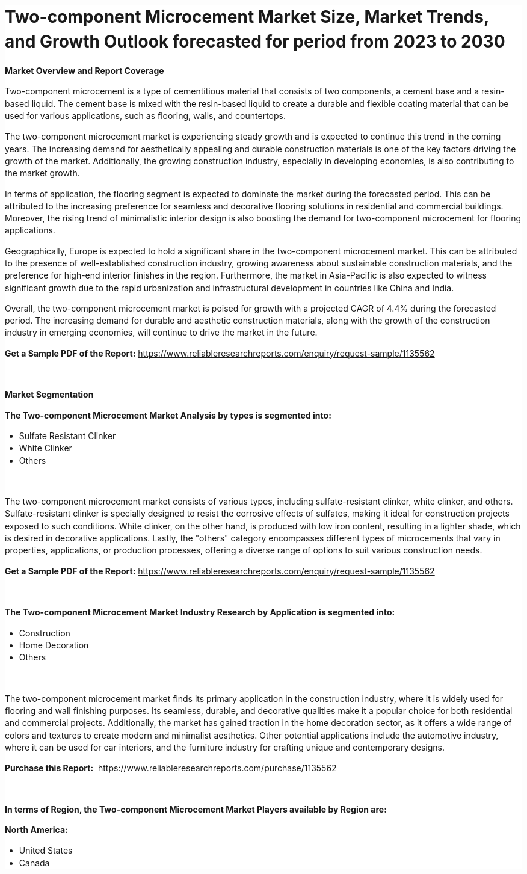 <p><h1>Two-component Microcement Market Size, Market Trends, and Growth Outlook forecasted for period from 2023 to 2030</h1></p><p><strong>Market Overview and Report Coverage</strong></p>
<p><p>Two-component microcement is a type of cementitious material that consists of two components, a cement base and a resin-based liquid. The cement base is mixed with the resin-based liquid to create a durable and flexible coating material that can be used for various applications, such as flooring, walls, and countertops.</p><p>The two-component microcement market is experiencing steady growth and is expected to continue this trend in the coming years. The increasing demand for aesthetically appealing and durable construction materials is one of the key factors driving the growth of the market. Additionally, the growing construction industry, especially in developing economies, is also contributing to the market growth.</p><p>In terms of application, the flooring segment is expected to dominate the market during the forecasted period. This can be attributed to the increasing preference for seamless and decorative flooring solutions in residential and commercial buildings. Moreover, the rising trend of minimalistic interior design is also boosting the demand for two-component microcement for flooring applications.</p><p>Geographically, Europe is expected to hold a significant share in the two-component microcement market. This can be attributed to the presence of well-established construction industry, growing awareness about sustainable construction materials, and the preference for high-end interior finishes in the region. Furthermore, the market in Asia-Pacific is also expected to witness significant growth due to the rapid urbanization and infrastructural development in countries like China and India.</p><p>Overall, the two-component microcement market is poised for growth with a projected CAGR of 4.4% during the forecasted period. The increasing demand for durable and aesthetic construction materials, along with the growth of the construction industry in emerging economies, will continue to drive the market in the future.</p></p>
<p><strong>Get a Sample PDF of the Report:</strong> <a href="https://www.reliableresearchreports.com/enquiry/request-sample/1135562">https://www.reliableresearchreports.com/enquiry/request-sample/1135562</a></p>
<p>&nbsp;</p>
<p><strong>Market Segmentation</strong></p>
<p><strong>The Two-component Microcement Market Analysis by types is segmented into:</strong></p>
<p><ul><li>Sulfate Resistant Clinker</li><li>White Clinker</li><li>Others</li></ul></p>
<p>&nbsp;</p>
<p><p>The two-component microcement market consists of various types, including sulfate-resistant clinker, white clinker, and others. Sulfate-resistant clinker is specially designed to resist the corrosive effects of sulfates, making it ideal for construction projects exposed to such conditions. White clinker, on the other hand, is produced with low iron content, resulting in a lighter shade, which is desired in decorative applications. Lastly, the "others" category encompasses different types of microcements that vary in properties, applications, or production processes, offering a diverse range of options to suit various construction needs.</p></p>
<p><strong>Get a Sample PDF of the Report:</strong>&nbsp;<a href="https://www.reliableresearchreports.com/enquiry/request-sample/1135562">https://www.reliableresearchreports.com/enquiry/request-sample/1135562</a></p>
<p>&nbsp;</p>
<p><strong>The Two-component Microcement Market Industry Research by Application is segmented into:</strong></p>
<p><ul><li>Construction</li><li>Home Decoration</li><li>Others</li></ul></p>
<p>&nbsp;</p>
<p><p>The two-component microcement market finds its primary application in the construction industry, where it is widely used for flooring and wall finishing purposes. Its seamless, durable, and decorative qualities make it a popular choice for both residential and commercial projects. Additionally, the market has gained traction in the home decoration sector, as it offers a wide range of colors and textures to create modern and minimalist aesthetics. Other potential applications include the automotive industry, where it can be used for car interiors, and the furniture industry for crafting unique and contemporary designs.</p></p>
<p><strong>Purchase this Report:</strong>&nbsp; <a href="https://www.reliableresearchreports.com/purchase/1135562">https://www.reliableresearchreports.com/purchase/1135562</a></p>
<p>&nbsp;</p>
<p><strong>In terms of Region, the Two-component Microcement Market Players available by Region are:</strong></p>
<p>
    <p> <strong> North America: </strong>
        <ul>
            <li>United States</li>
            <li>Canada</li>
        </ul>
        </p> 